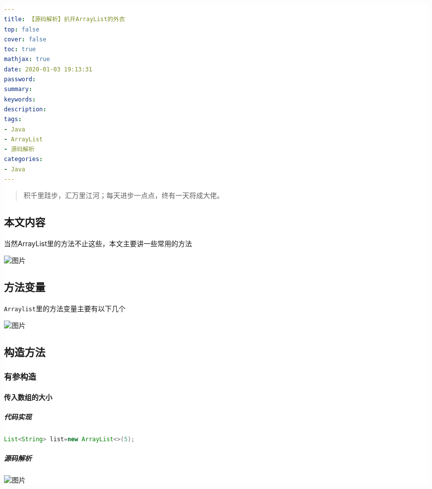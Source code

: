 ```yaml
---
title: 【源码解析】扒开ArrayList的外衣
top: false
cover: false
toc: true
mathjax: true
date: 2020-01-03 19:13:31
password:
summary:
keywords:
description:
tags:
- Java
- ArrayList
- 源码解析
categories:
- Java
---
```


> 积千里跬步，汇万里江河；每天进步一点点，终有一天将成大佬。

## 本文内容

当然ArrayList里的方法不止这些，本文主要讲一些常用的方法

![图片](https://cdn.jsdelivr.net/gh/greycodee/images@main/images/2021/10/08/20200103101050.png)

## 方法变量

`Arraylist`里的方法变量主要有以下几个

![图片](https://cdn.jsdelivr.net/gh/greycodee/images@main/images/2021/10/08/Selection_005.png)



## 构造方法

### 有参构造

#### 传入数组的大小

##### 代码实现

```java
List<String> list=new ArrayList<>(5);
```

##### 源码解析

![图片](https://cdn.jsdelivr.net/gh/greycodee/images@main/images/2021/10/08/Selection_004.png)
